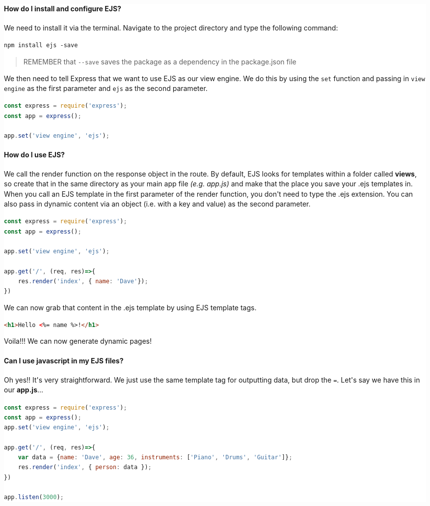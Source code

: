 #### How do I install and configure EJS?
We need to install it via the terminal.  Navigate to the project directory and type the following command:

    npm install ejs -save

> REMEMBER that `--save` saves the package as a dependency in the package.json file

We then need to tell Express that we want to use EJS as our view engine.  We do this by using the `set` function and passing in `view engine` as the first parameter and `ejs` as the second parameter.

```javascript
const express = require('express');
const app = express();

app.set('view engine', 'ejs');
```

#### How do I use EJS?
We call the render function on the response object in the route.  By default, EJS looks for templates within a folder called **views**, so create that in the same directory as your main app file *(e.g. app.js)* and make that the place you save your .ejs templates in.  When you call an EJS template in the first parameter of the render function, you don't need to type the .ejs extension.  You can also pass in dynamic content via an object (i.e. with a key and value) as the second parameter. 

```javascript
const express = require('express');
const app = express();

app.set('view engine', 'ejs');

app.get('/', (req, res)=>{
    res.render('index', { name: 'Dave'});
})
```

We can now grab that content in the .ejs template by using EJS template tags.

```html
<h1>Hello <%= name %>!</h1>
```

Voila!!! We can now generate dynamic pages!

#### Can I use javascript in my EJS files?
Oh yes!!  It's very straightforward.  We just use the same template tag for outputting data, but drop the `=`.  Let's say we have this in our **app.js**...

```javascript
const express = require('express');
const app = express();
app.set('view engine', 'ejs');

app.get('/', (req, res)=>{
    var data = {name: 'Dave', age: 36, instruments: ['Piano', 'Drums', 'Guitar']};
    res.render('index', { person: data });
})

app.listen(3000);
```
